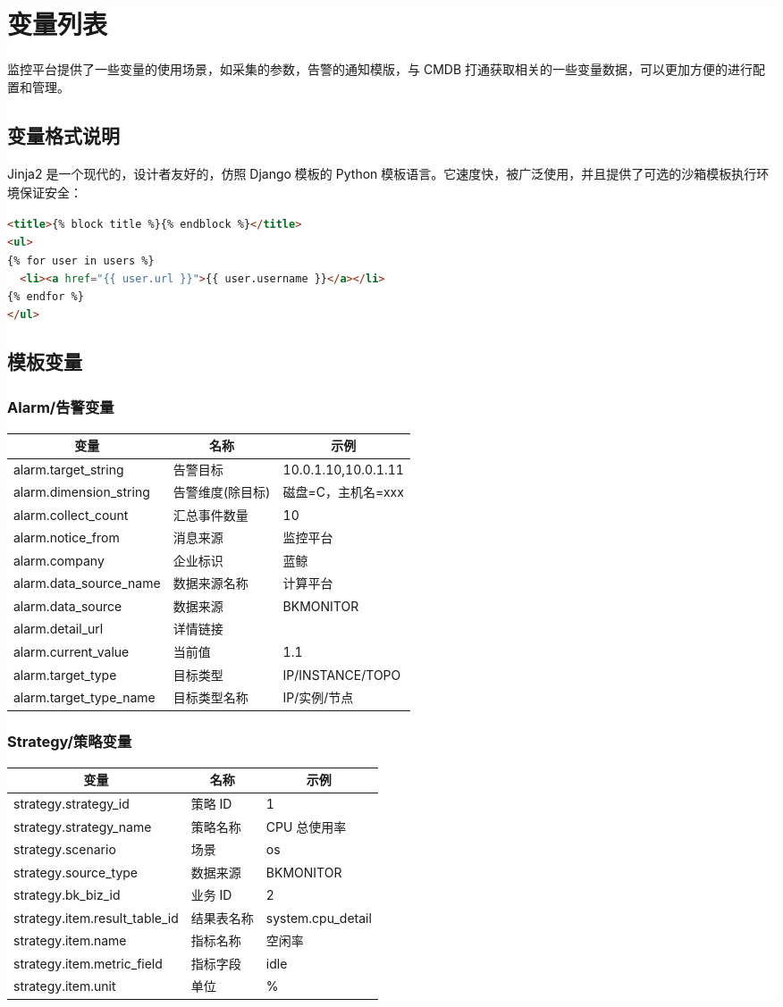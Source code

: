 # 变量列表

监控平台提供了一些变量的使用场景，如采集的参数，告警的通知模版，与 CMDB 打通获取相关的一些变量数据，可以更加方便的进行配置和管理。

##  变量格式说明

Jinja2 是一个现代的，设计者友好的，仿照 Django 模板的 Python 模板语言。它速度快，被广泛使用，并且提供了可选的沙箱模板执行环境保证安全：

```html
<title>{% block title %}{% endblock %}</title>
<ul>
{% for user in users %}
  <li><a href="{{ user.url }}">{{ user.username }}</a></li>
{% endfor %}
</ul>
```

## 模板变量

### Alarm/告警变量

| 变量                   | 名称             | 示例                |
| ---------------------- | ---------------- | -------------------|
| alarm.target_string    | 告警目标         | 10.0.1.10,10.0.1.11 |
| alarm.dimension_string | 告警维度(除目标) | 磁盘=C，主机名=xxx   |
| alarm.collect_count    | 汇总事件数量     | 10                  |
| alarm.notice_from      | 消息来源         | 监控平台            |
| alarm.company          | 企业标识         | 蓝鲸                |
| alarm.data_source_name | 数据来源名称     | 计算平台            |
| alarm.data_source      | 数据来源         | BKMONITOR           |
| alarm.detail_url       | 详情链接         |                     |
| alarm.current_value    | 当前值           | 1.1                 |
| alarm.target_type      | 目标类型         | IP/INSTANCE/TOPO    |
| alarm.target_type_name | 目标类型名称     | IP/实例/节点        |



### Strategy/策略变量

| 变量                          | 名称       | 示例              |
| ----------------------------- | ---------- | -----------------|
| strategy.strategy_id          | 策略 ID     | 1                 |
| strategy.strategy_name        | 策略名称   | CPU 总使用率       |
| strategy.scenario             | 场景       | os                |
| strategy.source_type          | 数据来源   | BKMONITOR         |
| strategy.bk_biz_id            | 业务 ID     | 2                 |
| strategy.item.result_table_id | 结果表名称 | system.cpu_detail |
| strategy.item.name            | 指标名称   | 空闲率            |
| strategy.item.metric_field    | 指标字段   | idle              |
| strategy.item.unit            | 单位       | %                 |